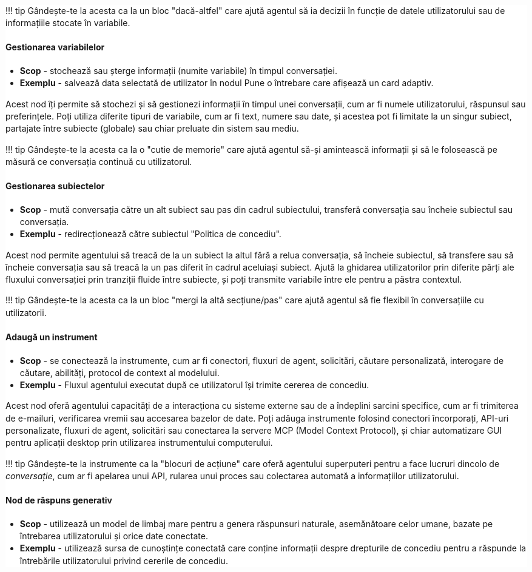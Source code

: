 !!! tip
    Gândește-te la acesta ca la un bloc "dacă-altfel" care ajută agentul să ia decizii în funcție de datele utilizatorului sau de informațiile stocate în variabile.

#### Gestionarea variabilelor

- **Scop** - stochează sau șterge informații (numite variabile) în timpul conversației.
- **Exemplu** - salvează data selectată de utilizator în nodul Pune o întrebare care afișează un card adaptiv.

Acest nod îți permite să stochezi și să gestionezi informații în timpul unei conversații, cum ar fi numele utilizatorului, răspunsul sau preferințele. Poți utiliza diferite tipuri de variabile, cum ar fi text, numere sau date, și acestea pot fi limitate la un singur subiect, partajate între subiecte (globale) sau chiar preluate din sistem sau mediu.

!!! tip
    Gândește-te la acesta ca la o "cutie de memorie" care ajută agentul să-și amintească informații și să le folosească pe măsură ce conversația continuă cu utilizatorul.

#### Gestionarea subiectelor

- **Scop** - mută conversația către un alt subiect sau pas din cadrul subiectului, transferă conversația sau încheie subiectul sau conversația.
- **Exemplu** - redirecționează către subiectul "Politica de concediu".

Acest nod permite agentului să treacă de la un subiect la altul fără a relua conversația, să încheie subiectul, să transfere sau să încheie conversația sau să treacă la un pas diferit în cadrul aceluiași subiect. Ajută la ghidarea utilizatorilor prin diferite părți ale fluxului conversației prin tranziții fluide între subiecte, și poți transmite variabile între ele pentru a păstra contextul.

!!! tip
    Gândește-te la acesta ca la un bloc "mergi la altă secțiune/pas" care ajută agentul să fie flexibil în conversațiile cu utilizatorii.

#### Adaugă un instrument

- **Scop** - se conectează la instrumente, cum ar fi conectori, fluxuri de agent, solicitări, căutare personalizată, interogare de căutare, abilități, protocol de context al modelului.
- **Exemplu** - Fluxul agentului executat după ce utilizatorul își trimite cererea de concediu.

Acest nod oferă agentului capacități de a interacționa cu sisteme externe sau de a îndeplini sarcini specifice, cum ar fi trimiterea de e-mailuri, verificarea vremii sau accesarea bazelor de date. Poți adăuga instrumente folosind conectori încorporați, API-uri personalizate, fluxuri de agent, solicitări sau conectarea la servere MCP (Model Context Protocol), și chiar automatizare GUI pentru aplicații desktop prin utilizarea instrumentului computerului.

!!! tip
    Gândește-te la instrumente ca la "blocuri de acțiune" care oferă agentului superputeri pentru a face lucruri dincolo de _conversație_, cum ar fi apelarea unui API, rularea unui proces sau colectarea automată a informațiilor utilizatorului.

#### Nod de răspuns generativ

- **Scop** - utilizează un model de limbaj mare pentru a genera răspunsuri naturale, asemănătoare celor umane, bazate pe întrebarea utilizatorului și orice date conectate.
- **Exemplu** - utilizează sursa de cunoștințe conectată care conține informații despre drepturile de concediu pentru a răspunde la întrebările utilizatorului privind cererile de concediu.
